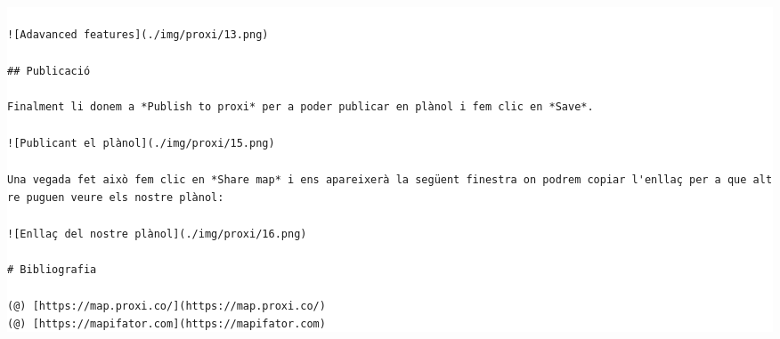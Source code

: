 ```

![Adavanced features](./img/proxi/13.png)

## Publicació

Finalment li donem a *Publish to proxi* per a poder publicar en plànol i fem clic en *Save*.

![Publicant el plànol](./img/proxi/15.png)

Una vegada fet això fem clic en *Share map* i ens apareixerà la següent finestra on podrem copiar l'enllaç per a que altre puguen veure els nostre plànol:

![Enllaç del nostre plànol](./img/proxi/16.png)

# Bibliografia

(@) [https://map.proxi.co/](https://map.proxi.co/)
(@) [https://mapifator.com](https://mapifator.com)